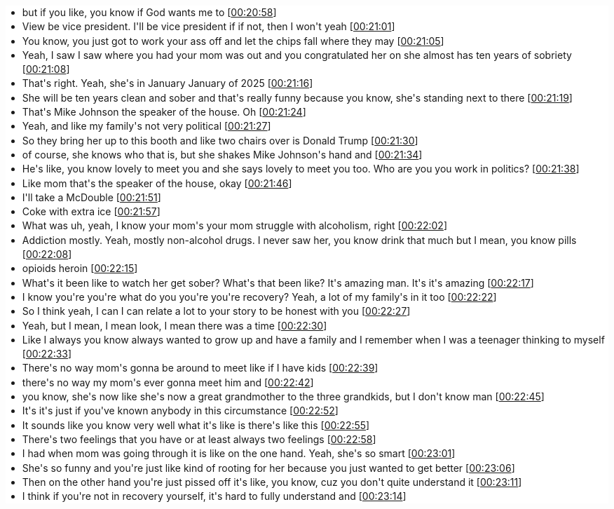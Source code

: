 *  but if you like, you know if God wants me to [[00:20:58](https://www.youtube.com/watch?v=vd8mmTDDqAs&t=1258.38s)]
*  View be vice president. I'll be vice president if if not, then I won't yeah [[00:21:01](https://www.youtube.com/watch?v=vd8mmTDDqAs&t=1261.42s)]
*  You know, you just got to work your ass off and let the chips fall where they may [[00:21:05](https://www.youtube.com/watch?v=vd8mmTDDqAs&t=1265.42s)]
*  Yeah, I saw I saw where you had your mom was out and you congratulated her on she almost has ten years of sobriety [[00:21:08](https://www.youtube.com/watch?v=vd8mmTDDqAs&t=1268.98s)]
*  That's right. Yeah, she's in January January of 2025 [[00:21:16](https://www.youtube.com/watch?v=vd8mmTDDqAs&t=1276.06s)]
*  She will be ten years clean and sober and that's really funny because you know, she's standing next to there [[00:21:19](https://www.youtube.com/watch?v=vd8mmTDDqAs&t=1279.8400000000001s)]
*  That's Mike Johnson the speaker of the house. Oh [[00:21:24](https://www.youtube.com/watch?v=vd8mmTDDqAs&t=1284.3400000000001s)]
*  Yeah, and like my family's not very political [[00:21:27](https://www.youtube.com/watch?v=vd8mmTDDqAs&t=1287.22s)]
*  So they bring her up to this booth and like two chairs over is Donald Trump [[00:21:30](https://www.youtube.com/watch?v=vd8mmTDDqAs&t=1290.1000000000001s)]
*  of course, she knows who that is, but she shakes Mike Johnson's hand and [[00:21:34](https://www.youtube.com/watch?v=vd8mmTDDqAs&t=1294.1000000000001s)]
*  He's like, you know lovely to meet you and she says lovely to meet you too. Who are you you work in politics? [[00:21:38](https://www.youtube.com/watch?v=vd8mmTDDqAs&t=1298.18s)]
*  Like mom that's the speaker of the house, okay [[00:21:46](https://www.youtube.com/watch?v=vd8mmTDDqAs&t=1306.3400000000001s)]
*  I'll take a McDouble [[00:21:51](https://www.youtube.com/watch?v=vd8mmTDDqAs&t=1311.3s)]
*  Coke with extra ice [[00:21:57](https://www.youtube.com/watch?v=vd8mmTDDqAs&t=1317.3400000000001s)]
*  What was uh, yeah, I know your mom's your mom struggle with alcoholism, right [[00:22:02](https://www.youtube.com/watch?v=vd8mmTDDqAs&t=1322.42s)]
*  Addiction mostly. Yeah, mostly non-alcohol drugs. I never saw her, you know drink that much but I mean, you know pills [[00:22:08](https://www.youtube.com/watch?v=vd8mmTDDqAs&t=1328.14s)]
*  opioids heroin [[00:22:15](https://www.youtube.com/watch?v=vd8mmTDDqAs&t=1335.4399999999998s)]
*  What's it been like to watch her get sober? What's that been like? It's amazing man. It's it's amazing [[00:22:17](https://www.youtube.com/watch?v=vd8mmTDDqAs&t=1337.76s)]
*  I know you're you're what do you you're you're recovery? Yeah, a lot of my family's in it too [[00:22:22](https://www.youtube.com/watch?v=vd8mmTDDqAs&t=1342.48s)]
*  So I think yeah, I can I can relate a lot to your story to be honest with you [[00:22:27](https://www.youtube.com/watch?v=vd8mmTDDqAs&t=1347.56s)]
*  Yeah, but I mean, I mean look, I mean there was a time [[00:22:30](https://www.youtube.com/watch?v=vd8mmTDDqAs&t=1350.76s)]
*  Like I always you know always wanted to grow up and have a family and I remember when I was a teenager thinking to myself [[00:22:33](https://www.youtube.com/watch?v=vd8mmTDDqAs&t=1353.9599999999998s)]
*  There's no way mom's gonna be around to meet like if I have kids [[00:22:39](https://www.youtube.com/watch?v=vd8mmTDDqAs&t=1359.9199999999998s)]
*  there's no way my mom's ever gonna meet him and [[00:22:42](https://www.youtube.com/watch?v=vd8mmTDDqAs&t=1362.8s)]
*  you know, she's now like she's now a great grandmother to the three grandkids, but I don't know man [[00:22:45](https://www.youtube.com/watch?v=vd8mmTDDqAs&t=1365.56s)]
*  It's it's just if you've known anybody in this circumstance [[00:22:52](https://www.youtube.com/watch?v=vd8mmTDDqAs&t=1372.36s)]
*  It sounds like you know very well what it's like is there's like this [[00:22:55](https://www.youtube.com/watch?v=vd8mmTDDqAs&t=1375.36s)]
*  There's two feelings that you have or at least always two feelings [[00:22:58](https://www.youtube.com/watch?v=vd8mmTDDqAs&t=1378.44s)]
*  I had when mom was going through it is like on the one hand. Yeah, she's so smart [[00:23:01](https://www.youtube.com/watch?v=vd8mmTDDqAs&t=1381.72s)]
*  She's so funny and you're just like kind of rooting for her because you just wanted to get better [[00:23:06](https://www.youtube.com/watch?v=vd8mmTDDqAs&t=1386.3999999999999s)]
*  Then on the other hand you're just pissed off it's like, you know, cuz you don't quite understand it [[00:23:11](https://www.youtube.com/watch?v=vd8mmTDDqAs&t=1391.0s)]
*  I think if you're not in recovery yourself, it's hard to fully understand and [[00:23:14](https://www.youtube.com/watch?v=vd8mmTDDqAs&t=1394.8799999999999s)]